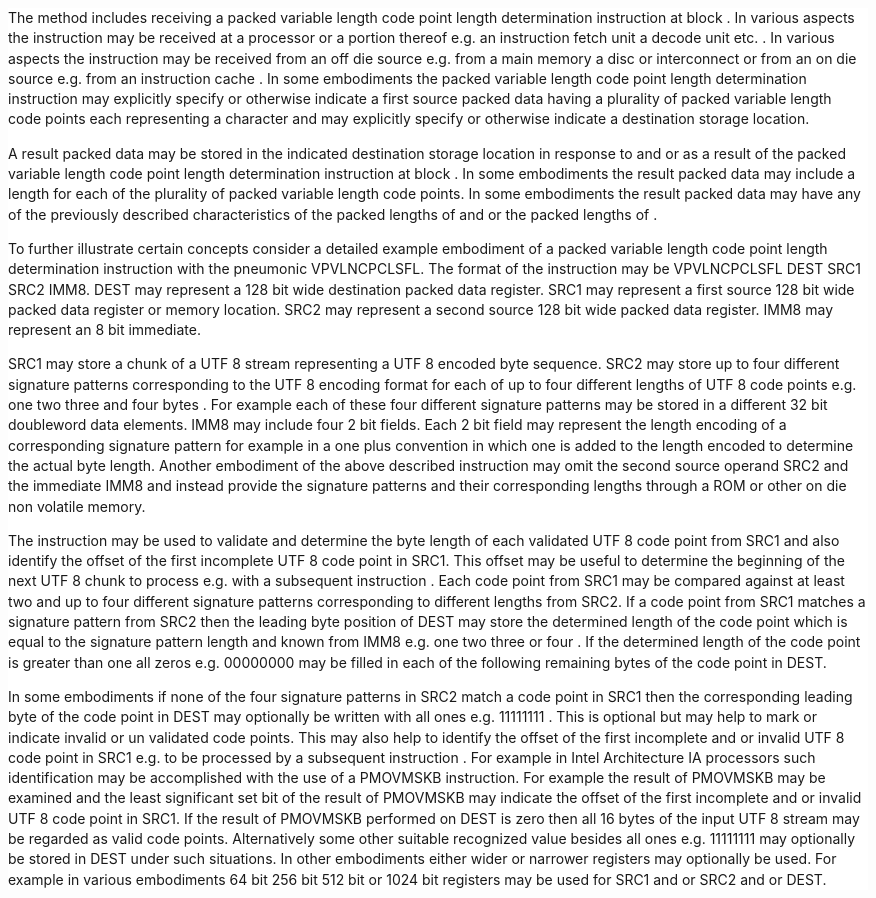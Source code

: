 The method includes receiving a packed variable length code point length determination instruction at block . In various aspects the instruction may be received at a processor or a portion thereof e.g. an instruction fetch unit a decode unit etc. . In various aspects the instruction may be received from an off die source e.g. from a main memory a disc or interconnect or from an on die source e.g. from an instruction cache . In some embodiments the packed variable length code point length determination instruction may explicitly specify or otherwise indicate a first source packed data having a plurality of packed variable length code points each representing a character and may explicitly specify or otherwise indicate a destination storage location.

A result packed data may be stored in the indicated destination storage location in response to and or as a result of the packed variable length code point length determination instruction at block . In some embodiments the result packed data may include a length for each of the plurality of packed variable length code points. In some embodiments the result packed data may have any of the previously described characteristics of the packed lengths of and or the packed lengths of .

To further illustrate certain concepts consider a detailed example embodiment of a packed variable length code point length determination instruction with the pneumonic VPVLNCPCLSFL. The format of the instruction may be VPVLNCPCLSFL DEST SRC1 SRC2 IMM8. DEST may represent a 128 bit wide destination packed data register. SRC1 may represent a first source 128 bit wide packed data register or memory location. SRC2 may represent a second source 128 bit wide packed data register. IMM8 may represent an 8 bit immediate.

SRC1 may store a chunk of a UTF 8 stream representing a UTF 8 encoded byte sequence. SRC2 may store up to four different signature patterns corresponding to the UTF 8 encoding format for each of up to four different lengths of UTF 8 code points e.g. one two three and four bytes . For example each of these four different signature patterns may be stored in a different 32 bit doubleword data elements. IMM8 may include four 2 bit fields. Each 2 bit field may represent the length encoding of a corresponding signature pattern for example in a one plus convention in which one is added to the length encoded to determine the actual byte length. Another embodiment of the above described instruction may omit the second source operand SRC2 and the immediate IMM8 and instead provide the signature patterns and their corresponding lengths through a ROM or other on die non volatile memory.

The instruction may be used to validate and determine the byte length of each validated UTF 8 code point from SRC1 and also identify the offset of the first incomplete UTF 8 code point in SRC1. This offset may be useful to determine the beginning of the next UTF 8 chunk to process e.g. with a subsequent instruction . Each code point from SRC1 may be compared against at least two and up to four different signature patterns corresponding to different lengths from SRC2. If a code point from SRC1 matches a signature pattern from SRC2 then the leading byte position of DEST may store the determined length of the code point which is equal to the signature pattern length and known from IMM8 e.g. one two three or four . If the determined length of the code point is greater than one all zeros e.g. 00000000 may be filled in each of the following remaining bytes of the code point in DEST.

In some embodiments if none of the four signature patterns in SRC2 match a code point in SRC1 then the corresponding leading byte of the code point in DEST may optionally be written with all ones e.g. 11111111 . This is optional but may help to mark or indicate invalid or un validated code points. This may also help to identify the offset of the first incomplete and or invalid UTF 8 code point in SRC1 e.g. to be processed by a subsequent instruction . For example in Intel Architecture IA processors such identification may be accomplished with the use of a PMOVMSKB instruction. For example the result of PMOVMSKB may be examined and the least significant set bit of the result of PMOVMSKB may indicate the offset of the first incomplete and or invalid UTF 8 code point in SRC1. If the result of PMOVMSKB performed on DEST is zero then all 16 bytes of the input UTF 8 stream may be regarded as valid code points. Alternatively some other suitable recognized value besides all ones e.g. 11111111 may optionally be stored in DEST under such situations. In other embodiments either wider or narrower registers may optionally be used. For example in various embodiments 64 bit 256 bit 512 bit or 1024 bit registers may be used for SRC1 and or SRC2 and or DEST.

